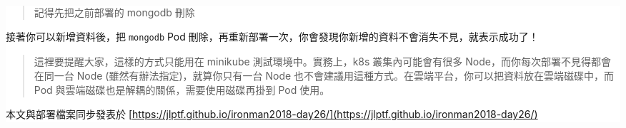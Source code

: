 > 記得先把之前部署的 mongodb 刪除

接著你可以新增資料後，把 `mongodb` Pod 刪除，再重新部署一次，你會發現你新增的資料不會消失不見，就表示成功了！

> 這裡要提醒大家，這樣的方式只能用在 minikube 測試環境中。實務上，k8s 叢集內可能會有很多 Node，而你每次部署不見得都會在同一台 Node (雖然有辦法指定)，就算你只有一台 Node 也不會建議用這種方式。在雲端平台，你可以把資料放在雲端磁碟中，而 Pod 與雲端磁碟也是解耦的關係，需要使用磁碟再掛到 Pod 使用。

本文與部署檔案同步發表於 [https://jlptf.github.io/ironman2018-day26/](https://jlptf.github.io/ironman2018-day26/)

